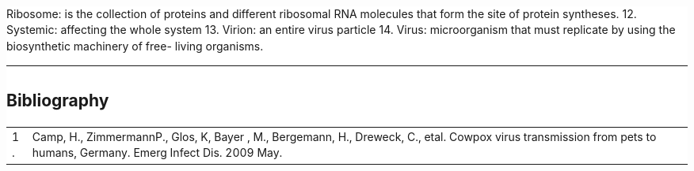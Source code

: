 </td>
<td>
Ribosome: is the collection of proteins and different ribosomal RNA molecules
</td>
<td>
</td>
<td>
that form the site of protein syntheses.
</td>
</tr>
<tr>
<td>
12.
</td>
<td>
Systemic: affecting the whole system
</td>
</tr>
<tr>
<td>
13.
</td>
<td>
Virion: an entire virus particle
</td>
</tr>
<tr>
<td>
14.
</td>
<td>
Virus: microorganism that must replicate by using the biosynthetic machinery of
</td>
<td>
</td>
<td>
free- living organisms.
</td>
</tr>
</table>
</dt>
</dt>
</dt>
</dt>
</dt>
</dt>
</dt>
</dt>
</dl>
</blockquote>
<hr/>
<h2>
Bibliography
</h2>
<p>
<font size="-1">
<table border="0">
<tr>
<td>
1.
</td>
<td>
Camp, H., ZimmermannP., Glos, K, Bayer , M., Bergemann, H., Dreweck, C., etal. Cowpox virus transmission from pets to humans, Germany. Emerg Infect Dis. 2009 May.